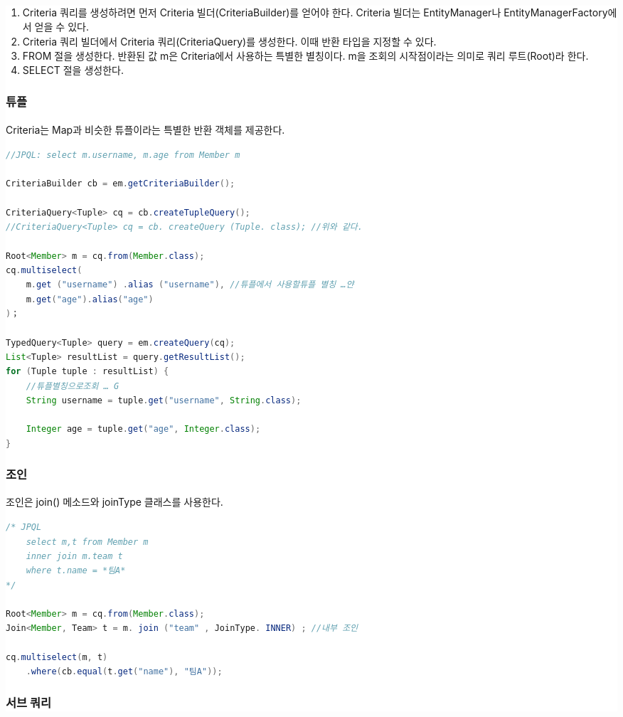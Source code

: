 1. Criteria 쿼리를 생성하려면 먼저 Criteria 빌더(CriteriaBuilder)를 얻어야 한다. Criteria 빌더는 EntityManager나 EntityManagerFactory에서 얻을 수 있다.
2. Criteria 쿼리 빌더에서 Criteria 쿼리(CriteriaQuery)를 생성한다. 이때 반환 타입을 지정할 수 있다.
3. FROM 절을 생성한다. 반환된 값 m은 Criteria에서 사용하는 특별한 별칭이다. m을 조회의 시작점이라는 의미로 쿼리 루트(Root)라 한다.
4. SELECT 절을 생성한다.

### 튜플

Criteria는 Map과 비슷한 튜플이라는 특별한 반환 객체를 제공한다.

```java
//JPQL: select m.username, m.age from Member m

CriteriaBuilder cb = em.getCriteriaBuilder();

CriteriaQuery<Tuple> cq = cb.createTupleQuery();
//CriteriaQuery<Tuple> cq = cb. createQuery (Tuple. class); //위와 같다.

Root<Member> m = cq.from(Member.class);
cq.multiselect(
    m.get ("username") .alias ("username"), //튜플에서 사용할튜플 별칭 …얀
    m.get("age").alias("age")
)；

TypedQuery<Tuple> query = em.createQuery(cq);
List<Tuple> resultList = query.getResultList();
for (Tuple tuple : resultList) {
    //튜플별칭으로조회 … G
    String username = tuple.get("username", String.class);
    
    Integer age = tuple.get("age", Integer.class);
}
```

### 조인

조인은 join() 메소드와 joinType 클래스를 사용한다.

```java
/* JPQL
    select m,t from Member m
    inner join m.team t
    where t.name = *팀A*
*/

Root<Member> m = cq.from(Member.class);
Join<Member, Team> t = m. join ("team" , JoinType. INNER) ; //내부 조인

cq.multiselect(m, t)
    .where(cb.equal(t.get("name"), "팀A"));
```

### 서브 쿼리
